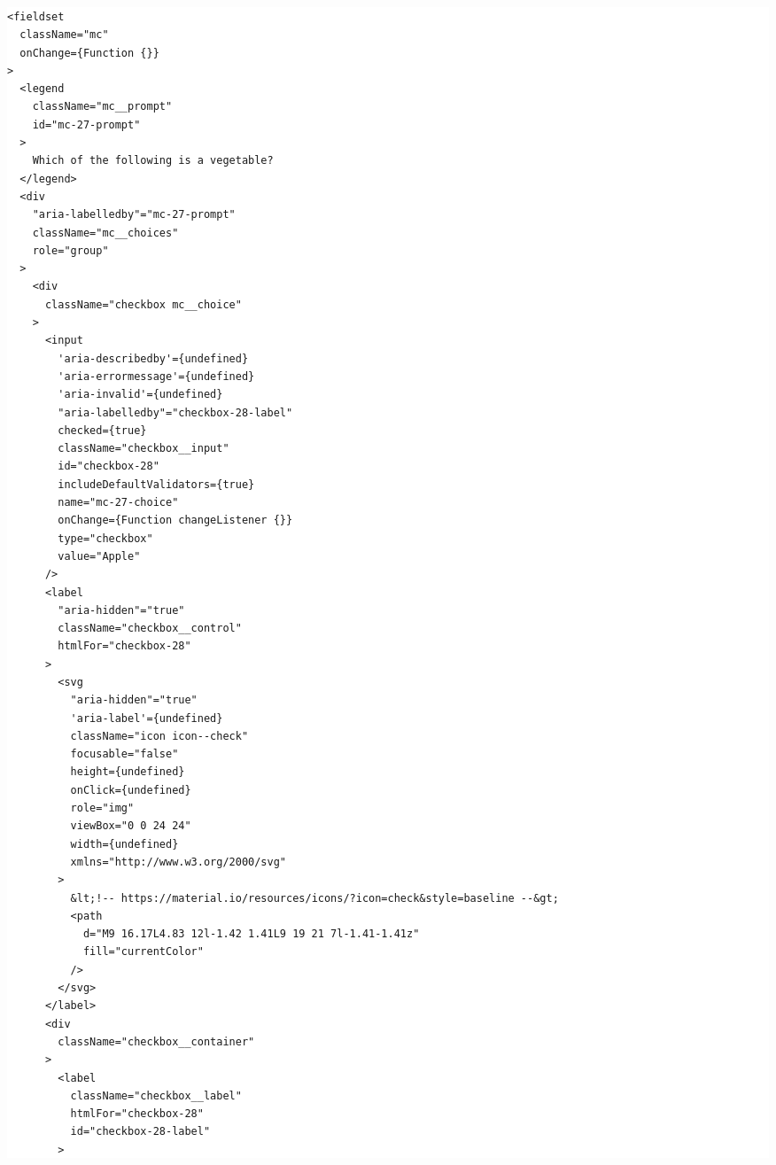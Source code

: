    <fieldset
      className="mc"
      onChange={Function {}}
    >
      <legend
        className="mc__prompt"
        id="mc-27-prompt"
      >
        Which of the following is a vegetable?
      </legend>
      <div
        "aria-labelledby"="mc-27-prompt"
        className="mc__choices"
        role="group"
      >
        <div
          className="checkbox mc__choice"
        >
          <input
            'aria-describedby'={undefined}
            'aria-errormessage'={undefined}
            'aria-invalid'={undefined}
            "aria-labelledby"="checkbox-28-label"
            checked={true}
            className="checkbox__input"
            id="checkbox-28"
            includeDefaultValidators={true}
            name="mc-27-choice"
            onChange={Function changeListener {}}
            type="checkbox"
            value="Apple"
          />
          <label
            "aria-hidden"="true"
            className="checkbox__control"
            htmlFor="checkbox-28"
          >
            <svg
              "aria-hidden"="true"
              'aria-label'={undefined}
              className="icon icon--check"
              focusable="false"
              height={undefined}
              onClick={undefined}
              role="img"
              viewBox="0 0 24 24"
              width={undefined}
              xmlns="http://www.w3.org/2000/svg"
            >
              &lt;!-- https://material.io/resources/icons/?icon=check&style=baseline --&gt;
              <path
                d="M9 16.17L4.83 12l-1.42 1.41L9 19 21 7l-1.41-1.41z"
                fill="currentColor"
              />
            </svg>
          </label>
          <div
            className="checkbox__container"
          >
            <label
              className="checkbox__label"
              htmlFor="checkbox-28"
              id="checkbox-28-label"
            >